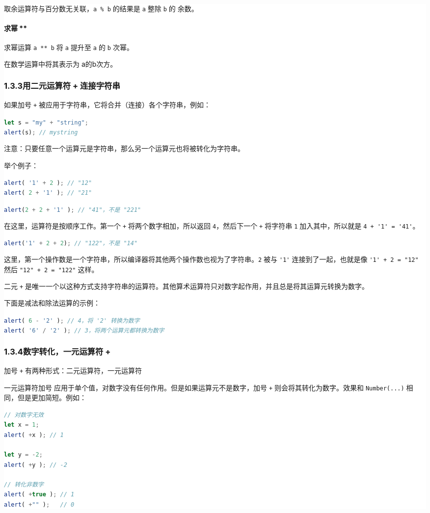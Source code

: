 取余运算符与百分数无关联，`a % b` 的结果是 `a` 整除 `b` 的 余数。

#### 求幂 **

求幂运算 `a ** b` 将 `a` 提升至 `a` 的 `b` 次幂。

在数学运算中将其表示为 a的b次方。

### 1.3.3用二元运算符 + 连接字符串

如果加号 `+` 被应用于字符串，它将合并（连接）各个字符串，例如：

```javascript
let s = "my" + "string"; 
alert(s); // mystring
```

注意：只要任意一个运算元是字符串，那么另一个运算元也将被转化为字符串。

举个例子：

```javascript
alert( '1' + 2 ); // "12"
alert( 2 + '1' ); // "21"
```

```javascript
alert(2 + 2 + '1' ); // "41"，不是 "221"
```

在这里，运算符是按顺序工作。第一个 `+` 将两个数字相加，所以返回 `4`，然后下一个 `+` 将字符串 `1` 加入其中，所以就是 `4 + '1' = '41'`。

```javascript
alert('1' + 2 + 2); // "122"，不是 "14"
```

这里，第一个操作数是一个字符串，所以编译器将其他两个操作数也视为了字符串。`2` 被与 `'1'` 连接到了一起，也就是像 `'1' + 2 = "12"` 然后 `"12" + 2 = "122"` 这样。

二元 `+` 是唯一一个以这种方式支持字符串的运算符。其他算术运算符只对数字起作用，并且总是将其运算元转换为数字。

下面是减法和除法运算的示例：

```javascript
alert( 6 - '2' ); // 4，将 '2' 转换为数字
alert( '6' / '2' ); // 3，将两个运算元都转换为数字
```

### 1.3.4数字转化，一元运算符 + 

加号 `+` 有两种形式：二元运算符，一元运算符

一元运算符加号 应用于单个值，对数字没有任何作用。但是如果运算元不是数字，加号 `+` 则会将其转化为数字。效果和 `Number(...)` 相同，但是更加简短。例如：

```javascript
// 对数字无效
let x = 1;
alert( +x ); // 1

let y = -2;
alert( +y ); // -2

// 转化非数字
alert( +true ); // 1
alert( +"" );   // 0
```

